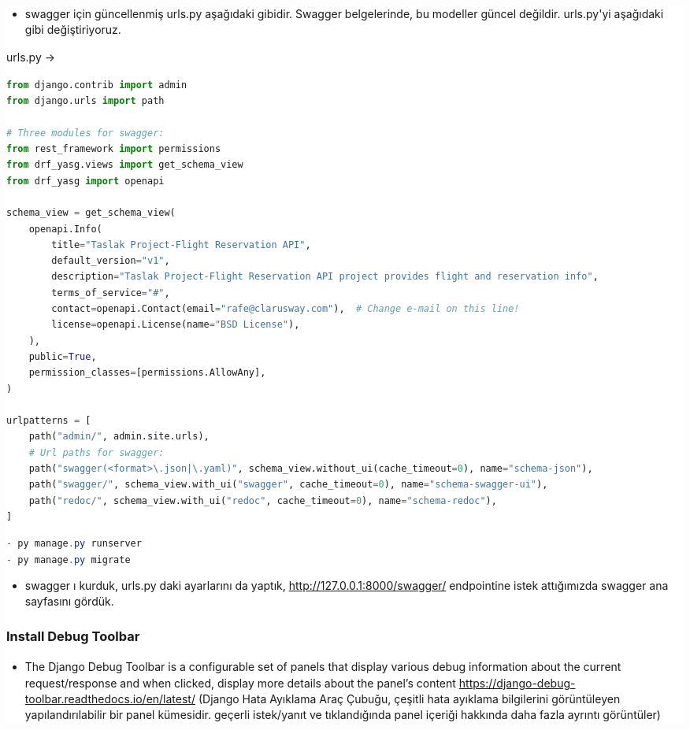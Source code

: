 - swagger için güncellenmiş urls.py aşağıdaki gibidir. Swagger belgelerinde, bu modeller güncel değildir. urls.py'yi aşağıdaki gibi değiştiriyoruz.

urls.py ->

```py
from django.contrib import admin 
from django.urls import path 
 
# Three modules for swagger:
from rest_framework import permissions 
from drf_yasg.views import get_schema_view 
from drf_yasg import openapi 
 
schema_view = get_schema_view( 
    openapi.Info( 
        title="Taslak Project-Flight Reservation API", 
        default_version="v1",
        description="Taslak Project-Flight Reservation API project provides flight and reservation info", 
        terms_of_service="#", 
        contact=openapi.Contact(email="rafe@clarusway.com"),  # Change e-mail on this line! 
        license=openapi.License(name="BSD License"), 
    ), 
    public=True, 
    permission_classes=[permissions.AllowAny], 
) 
 
urlpatterns = [ 
    path("admin/", admin.site.urls), 
    # Url paths for swagger: 
    path("swagger(<format>\.json|\.yaml)", schema_view.without_ui(cache_timeout=0), name="schema-json"), 
    path("swagger/", schema_view.with_ui("swagger", cache_timeout=0), name="schema-swagger-ui"), 
    path("redoc/", schema_view.with_ui("redoc", cache_timeout=0), name="schema-redoc"), 
]
```


```powershell
- py manage.py runserver
- py manage.py migrate 
```

- swagger ı kurduk, urls.py daki ayarlarını da yaptık, http://127.0.0.1:8000/swagger/  endpointine istek attığımızda swagger ana sayfasını gördük.

### Install Debug Toolbar

- The Django Debug Toolbar is a configurable set of panels that display various debug information about the current request/response and when clicked, display more details about the panel’s content
  https://django-debug-toolbar.readthedocs.io/en/latest/
(Django Hata Ayıklama Araç Çubuğu, çeşitli hata ayıklama bilgilerini görüntüleyen yapılandırılabilir bir panel kümesidir. geçerli istek/yanıt ve tıklandığında panel içeriği hakkında daha fazla ayrıntı görüntüler)
